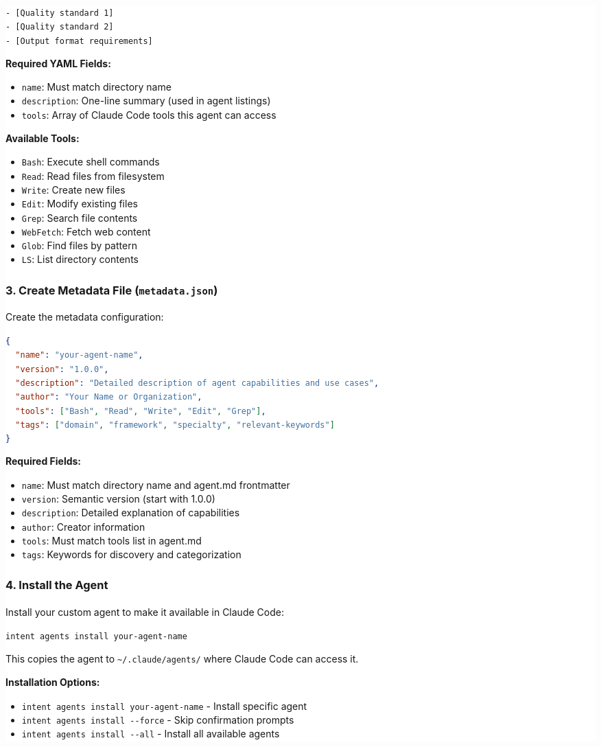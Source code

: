 ```
- [Quality standard 1]
- [Quality standard 2]
- [Output format requirements]
```

**Required YAML Fields:**
- `name`: Must match directory name
- `description`: One-line summary (used in agent listings)
- `tools`: Array of Claude Code tools this agent can access

**Available Tools:**
- `Bash`: Execute shell commands
- `Read`: Read files from filesystem
- `Write`: Create new files
- `Edit`: Modify existing files
- `Grep`: Search file contents
- `WebFetch`: Fetch web content
- `Glob`: Find files by pattern
- `LS`: List directory contents

### 3. Create Metadata File (`metadata.json`)

Create the metadata configuration:

```json
{
  "name": "your-agent-name",
  "version": "1.0.0",
  "description": "Detailed description of agent capabilities and use cases",
  "author": "Your Name or Organization",
  "tools": ["Bash", "Read", "Write", "Edit", "Grep"],
  "tags": ["domain", "framework", "specialty", "relevant-keywords"]
}
```

**Required Fields:**
- `name`: Must match directory name and agent.md frontmatter
- `version`: Semantic version (start with 1.0.0)
- `description`: Detailed explanation of capabilities
- `author`: Creator information
- `tools`: Must match tools list in agent.md
- `tags`: Keywords for discovery and categorization

### 4. Install the Agent

Install your custom agent to make it available in Claude Code:

```bash
intent agents install your-agent-name
```

This copies the agent to `~/.claude/agents/` where Claude Code can access it.

**Installation Options:**
- `intent agents install your-agent-name` - Install specific agent
- `intent agents install --force` - Skip confirmation prompts
- `intent agents install --all` - Install all available agents
